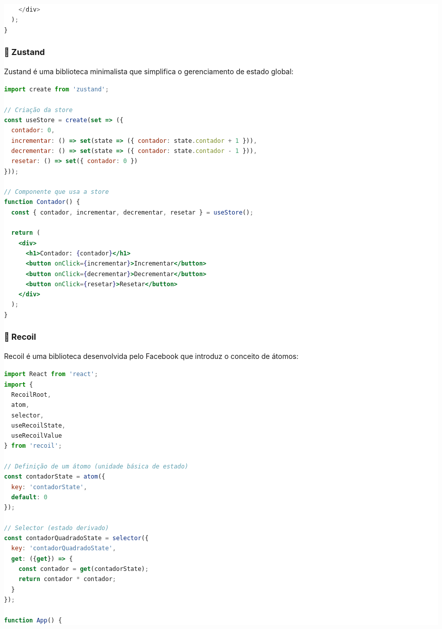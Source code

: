 ```jsx
    </div>
  );
}
```

### 🧿 Zustand

Zustand é uma biblioteca minimalista que simplifica o gerenciamento de estado global:

```jsx
import create from 'zustand';

// Criação da store
const useStore = create(set => ({
  contador: 0,
  incrementar: () => set(state => ({ contador: state.contador + 1 })),
  decrementar: () => set(state => ({ contador: state.contador - 1 })),
  resetar: () => set({ contador: 0 })
}));

// Componente que usa a store
function Contador() {
  const { contador, incrementar, decrementar, resetar } = useStore();
  
  return (
    <div>
      <h1>Contador: {contador}</h1>
      <button onClick={incrementar}>Incrementar</button>
      <button onClick={decrementar}>Decrementar</button>
      <button onClick={resetar}>Resetar</button>
    </div>
  );
}
```

### 🔄 Recoil

Recoil é uma biblioteca desenvolvida pelo Facebook que introduz o conceito de átomos:

```jsx
import React from 'react';
import { 
  RecoilRoot, 
  atom, 
  selector, 
  useRecoilState, 
  useRecoilValue 
} from 'recoil';

// Definição de um átomo (unidade básica de estado)
const contadorState = atom({
  key: 'contadorState',
  default: 0
});

// Selector (estado derivado)
const contadorQuadradoState = selector({
  key: 'contadorQuadradoState',
  get: ({get}) => {
    const contador = get(contadorState);
    return contador * contador;
  }
});

function App() {
```